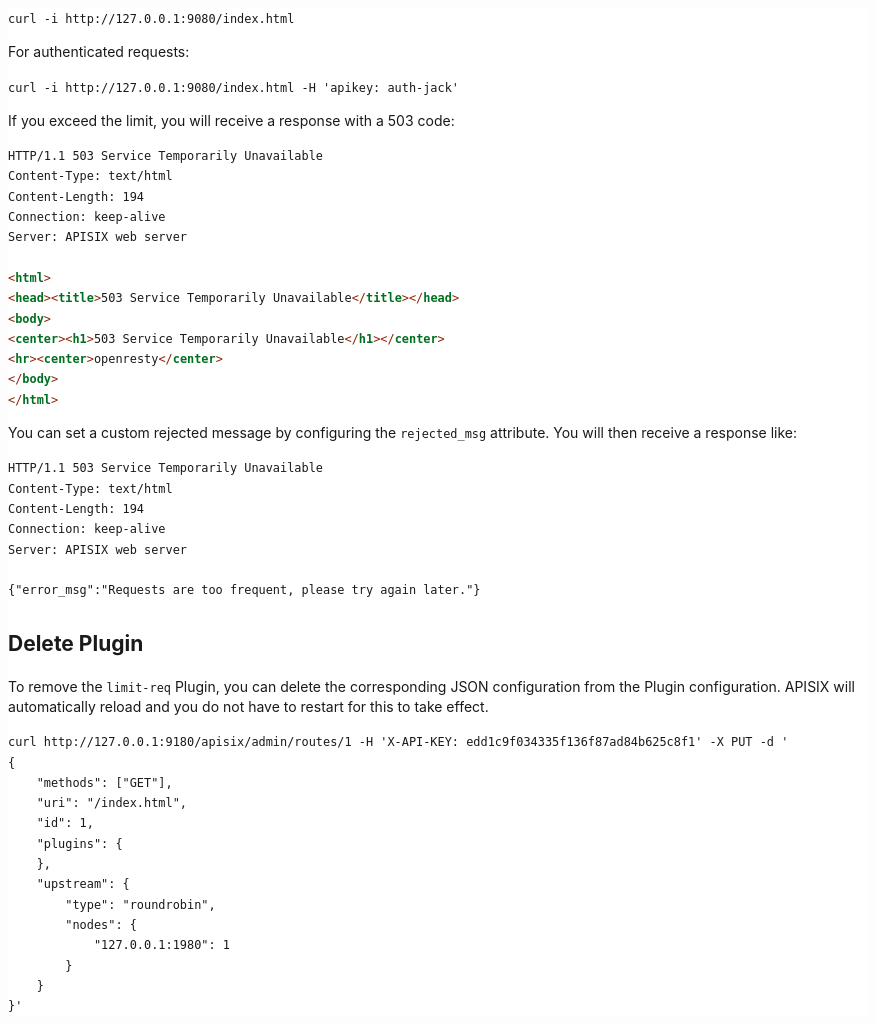 ```shell
curl -i http://127.0.0.1:9080/index.html
```

For authenticated requests:

```shell
curl -i http://127.0.0.1:9080/index.html -H 'apikey: auth-jack'
```

If you exceed the limit, you will receive a response with a 503 code:

```html
HTTP/1.1 503 Service Temporarily Unavailable
Content-Type: text/html
Content-Length: 194
Connection: keep-alive
Server: APISIX web server

<html>
<head><title>503 Service Temporarily Unavailable</title></head>
<body>
<center><h1>503 Service Temporarily Unavailable</h1></center>
<hr><center>openresty</center>
</body>
</html>
```

You can set a custom rejected message by configuring the `rejected_msg` attribute. You will then receive a response like:

```shell
HTTP/1.1 503 Service Temporarily Unavailable
Content-Type: text/html
Content-Length: 194
Connection: keep-alive
Server: APISIX web server

{"error_msg":"Requests are too frequent, please try again later."}
```

## Delete Plugin

To remove the `limit-req` Plugin, you can delete the corresponding JSON configuration from the Plugin configuration. APISIX will automatically reload and you do not have to restart for this to take effect.

```shell
curl http://127.0.0.1:9180/apisix/admin/routes/1 -H 'X-API-KEY: edd1c9f034335f136f87ad84b625c8f1' -X PUT -d '
{
    "methods": ["GET"],
    "uri": "/index.html",
    "id": 1,
    "plugins": {
    },
    "upstream": {
        "type": "roundrobin",
        "nodes": {
            "127.0.0.1:1980": 1
        }
    }
}'
```
